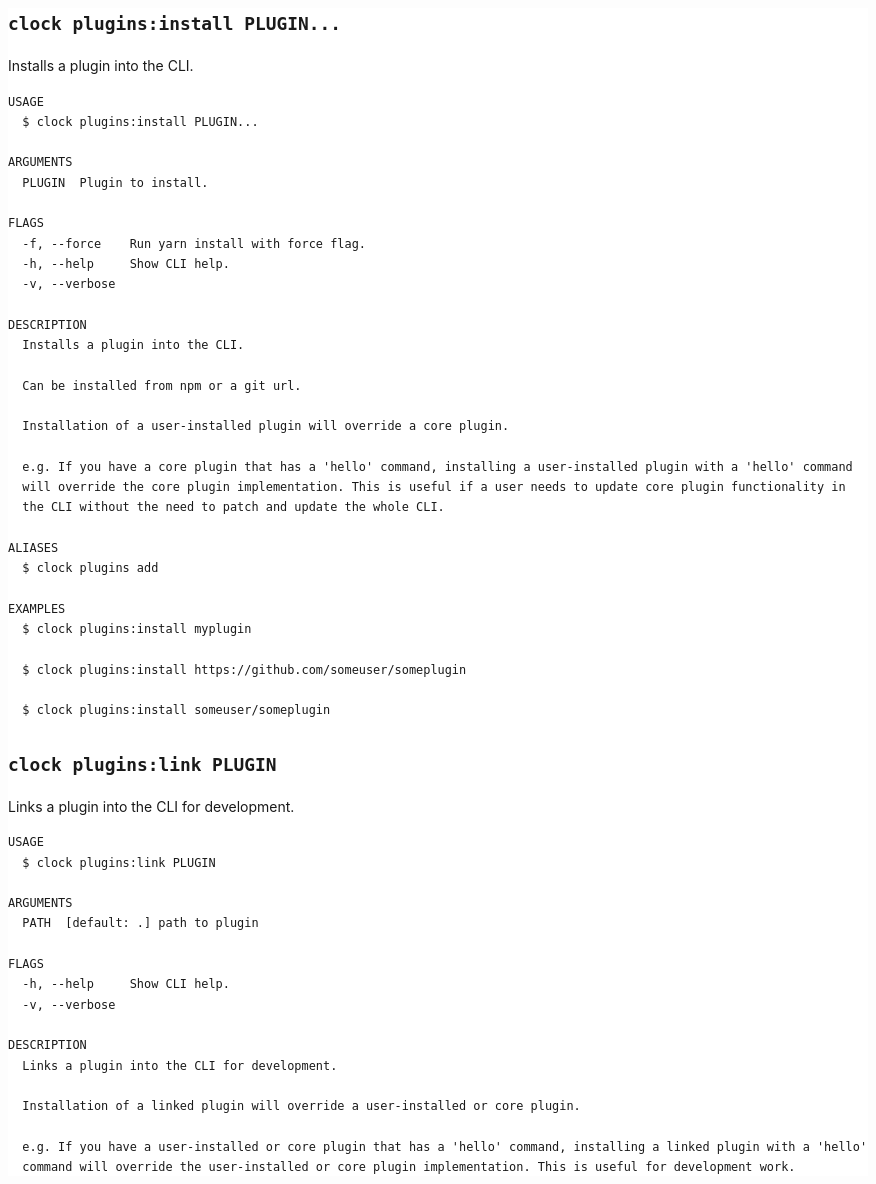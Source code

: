## `clock plugins:install PLUGIN...`

Installs a plugin into the CLI.

```
USAGE
  $ clock plugins:install PLUGIN...

ARGUMENTS
  PLUGIN  Plugin to install.

FLAGS
  -f, --force    Run yarn install with force flag.
  -h, --help     Show CLI help.
  -v, --verbose

DESCRIPTION
  Installs a plugin into the CLI.

  Can be installed from npm or a git url.

  Installation of a user-installed plugin will override a core plugin.

  e.g. If you have a core plugin that has a 'hello' command, installing a user-installed plugin with a 'hello' command
  will override the core plugin implementation. This is useful if a user needs to update core plugin functionality in
  the CLI without the need to patch and update the whole CLI.

ALIASES
  $ clock plugins add

EXAMPLES
  $ clock plugins:install myplugin 

  $ clock plugins:install https://github.com/someuser/someplugin

  $ clock plugins:install someuser/someplugin
```

## `clock plugins:link PLUGIN`

Links a plugin into the CLI for development.

```
USAGE
  $ clock plugins:link PLUGIN

ARGUMENTS
  PATH  [default: .] path to plugin

FLAGS
  -h, --help     Show CLI help.
  -v, --verbose

DESCRIPTION
  Links a plugin into the CLI for development.

  Installation of a linked plugin will override a user-installed or core plugin.

  e.g. If you have a user-installed or core plugin that has a 'hello' command, installing a linked plugin with a 'hello'
  command will override the user-installed or core plugin implementation. This is useful for development work.
```